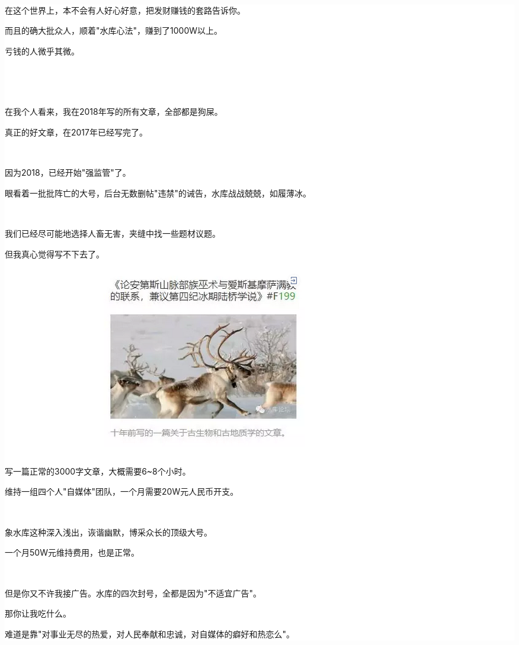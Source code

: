 

在这个世界上，本不会有人好心好意，把发财赚钱的套路告诉你。

而且的确大批众人，顺着"水库心法"，赚到了1000W以上。

亏钱的人微乎其微。

 

 

在我个人看来，我在2018年写的所有文章，全部都是狗屎。

真正的好文章，在2017年已经写完了。

 

因为2018，已经开始"强监管"了。

眼看着一批批阵亡的大号，后台无数删帖"违禁"的诫告，水库战战兢兢，如履薄冰。

 

我们已经尽可能地选择人畜无害，夹缝中找一些题材议题。

但我真心觉得写不下去了。

![](../img/F2160/media/image4.png)


写一篇正常的3000字文章，大概需要6\~8个小时。

维持一组四个人"自媒体"团队，一个月需要20W元人民币开支。

 

象水库这种深入浅出，诙谐幽默，博采众长的顶级大号。

一个月50W元维持费用，也是正常。

 

但是你又不许我接广告。水库的四次封号，全都是因为"不适宜广告"。

那你让我吃什么。

难道是靠"对事业无尽的热爱，对人民奉献和忠诚，对自媒体的癖好和热恋么"。
